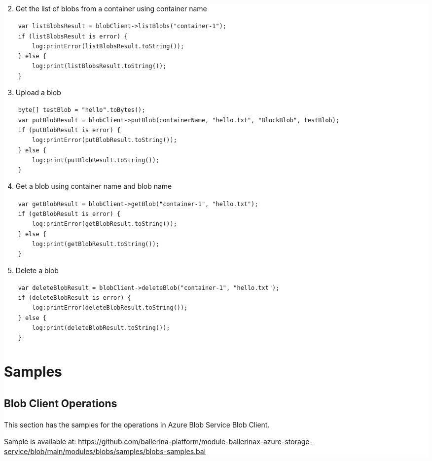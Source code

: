 2. Get the list of blobs from a container using container name

```ballerina
    var listBlobsResult = blobClient->listBlobs("container-1");
    if (listBlobsResult is error) {
        log:printError(listBlobsResult.toString());
    } else {
        log:print(listBlobsResult.toString());
    }
```

3. Upload a blob

```ballerina
    byte[] testBlob = "hello".toBytes();
    var putBlobResult = blobClient->putBlob(containerName, "hello.txt", "BlockBlob", testBlob);
    if (putBlobResult is error) {
        log:printError(putBlobResult.toString());
    } else {
        log:print(putBlobResult.toString());
    }
```

4. Get a blob using container name and blob name

```ballerina
    var getBlobResult = blobClient->getBlob("container-1", "hello.txt");
    if (getBlobResult is error) {
        log:printError(getBlobResult.toString());
    } else {
        log:print(getBlobResult.toString());
    }
```

5. Delete a blob

```ballerina
    var deleteBlobResult = blobClient->deleteBlob("container-1", "hello.txt");
    if (deleteBlobResult is error) {
        log:printError(deleteBlobResult.toString());
    } else {
        log:print(deleteBlobResult.toString());
    }
```

# Samples

## Blob Client Operations

This section has the samples for the operations in Azure Blob Service Blob Client.

Sample is available at:
https://github.com/ballerina-platform/module-ballerinax-azure-storage-service/blob/main/modules/blobs/samples/blobs-samples.bal
